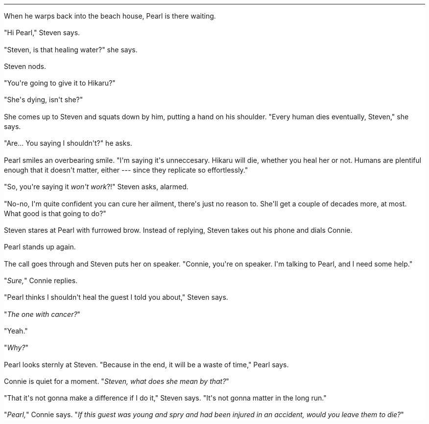 ----

When he warps back into the beach house, Pearl is there waiting.

"Hi Pearl," Steven says.

"Steven, is that healing water?" she says.

Steven nods.

"You're going to give it to Hikaru?"

"She's dying, isn't she?"

She comes up to Steven and squats down by him, putting a hand on
his shoulder. "Every human dies eventually, Steven," she says.

"Are... You saying I shouldn't?" he asks.

Pearl smiles an overbearing smile. "I'm saying it's unneccesary.
Hikaru will die, whether you heal her or not. Humans
are plentiful enough that it doesn't matter, either --- since they
replicate so effortlessly."

"So, you're saying it *won't work*?!" Steven asks, alarmed.

"No-no, I'm quite confident you can cure her ailment, there's just
no reason to. She'll get a couple of decades more, at most. What good
is that going to do?"

Steven stares at Pearl with furrowed brow.
Instead of replying, Steven takes out his phone and dials
Connie.

Pearl stands up again.

The call goes through and Steven puts her on speaker.
"Connie, you're on speaker. I'm talking to Pearl, and I
need some help."


"*Sure,*" Connie replies.

"Pearl thinks I shouldn't heal the guest I told you about," Steven says.

"*The one with cancer?*"

"Yeah."

"*Why?*"

Pearl looks sternly at Steven. "Because in the end, it will be a
waste of time," Pearl says.

Connie is quiet for a moment. "*Steven, what does she mean by that?*"

"That it's not gonna make a difference if I do it," Steven says. "It's
not gonna matter in the long run."

"*Pearl,*" Connie says. "*If this guest was young and spry and had been
injured in an accident, would you leave them to die?*"

